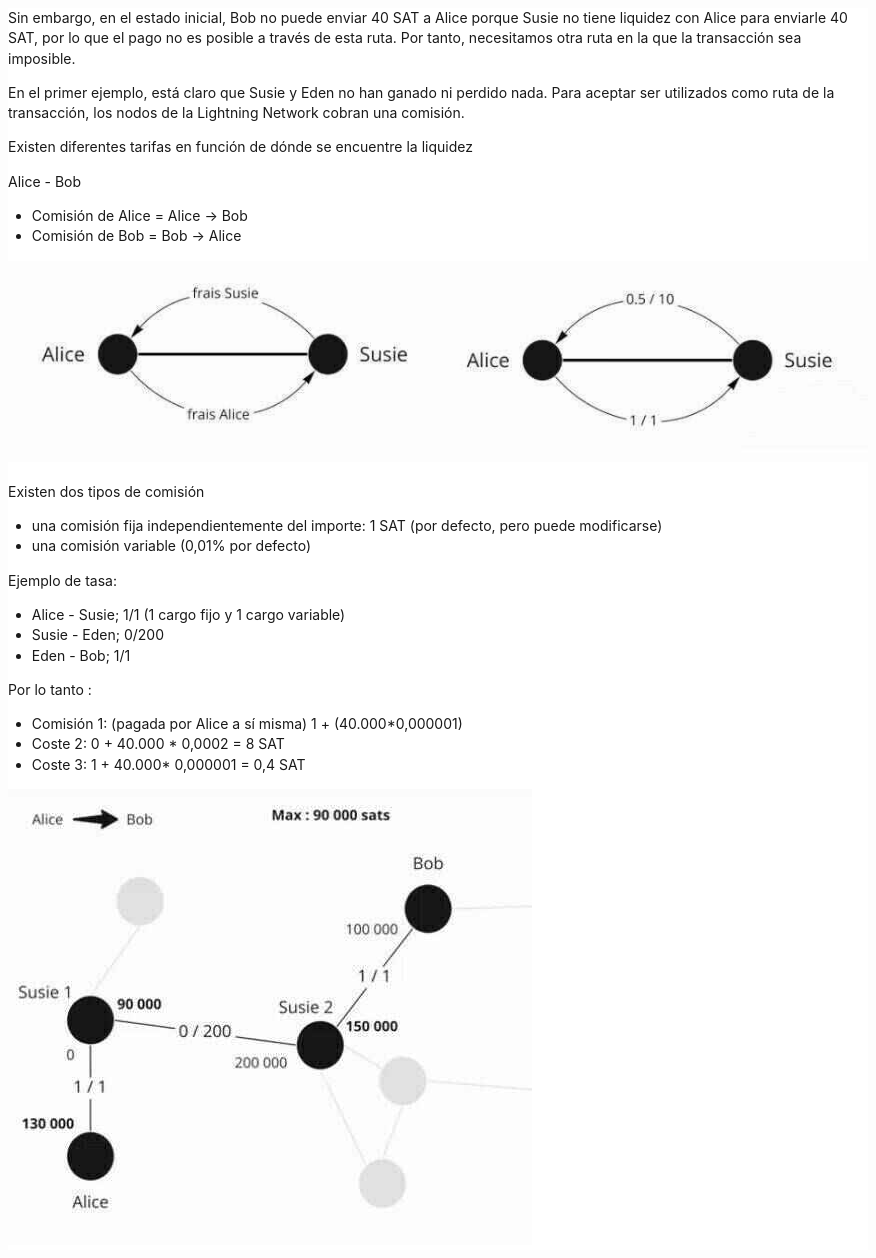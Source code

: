 Sin embargo, en el estado inicial, Bob no puede enviar 40 SAT a Alice porque Susie no tiene liquidez con Alice para enviarle 40 SAT, por lo que el pago no es posible a través de esta ruta. Por tanto, necesitamos otra ruta en la que la transacción sea imposible.

En el primer ejemplo, está claro que Susie y Eden no han ganado ni perdido nada. Para aceptar ser utilizados como ruta de la transacción, los nodos de la Lightning Network cobran una comisión.

Existen diferentes tarifas en función de dónde se encuentre la liquidez

Alice - Bob

- Comisión de Alice = Alice -> Bob
- Comisión de Bob = Bob -> Alice

![cover](assets/Chapitre7/5.jpeg)

Existen dos tipos de comisión

- una comisión fija independientemente del importe: 1 SAT (por defecto, pero puede modificarse)
- una comisión variable (0,01% por defecto)

Ejemplo de tasa:

- Alice - Susie; 1/1 (1 cargo fijo y 1 cargo variable)
- Susie - Eden; 0/200
- Eden - Bob; 1/1

Por lo tanto :

- Comisión 1: (pagada por Alice a sí misma) 1 + (40.000\*0,000001)
- Coste 2: 0 + 40.000 \* 0,0002 = 8 SAT
- Coste 3: 1 + 40.000\* 0,000001 = 0,4 SAT

![cover](assets/Chapitre7/6.jpeg)
